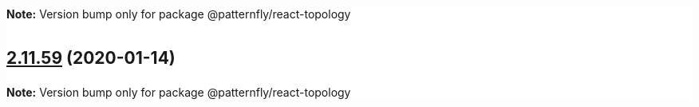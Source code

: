 **Note:** Version bump only for package @patternfly/react-topology





## [2.11.59](https://github.com/patternfly/patternfly-react/compare/@patternfly/react-topology@2.11.58...@patternfly/react-topology@2.11.59) (2020-01-14)

**Note:** Version bump only for package @patternfly/react-topology





